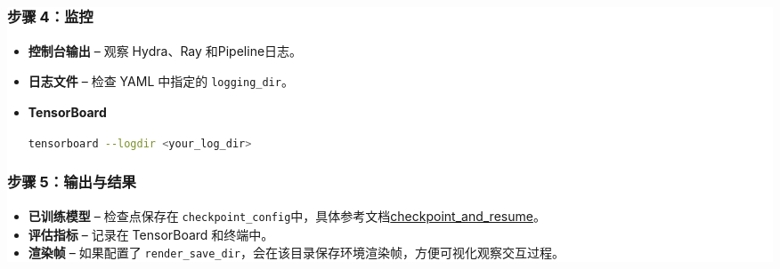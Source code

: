 ### 步骤 4：监控

* **控制台输出** – 观察 Hydra、Ray 和Pipeline日志。
* **日志文件** – 检查 YAML 中指定的 `logging_dir`。
* **TensorBoard**

  ```bash
  tensorboard --logdir <your_log_dir>
  ```

### 步骤 5：输出与结果

* **已训练模型** – 检查点保存在 `checkpoint_config`中，具体参考文档[checkpoint_and_resume](././checkpoint_and_resume.md)。
* **评估指标** – 记录在 TensorBoard 和终端中。
* **渲染帧** – 如果配置了 `render_save_dir`，会在该目录保存环境渲染帧，方便可视化观察交互过程。
